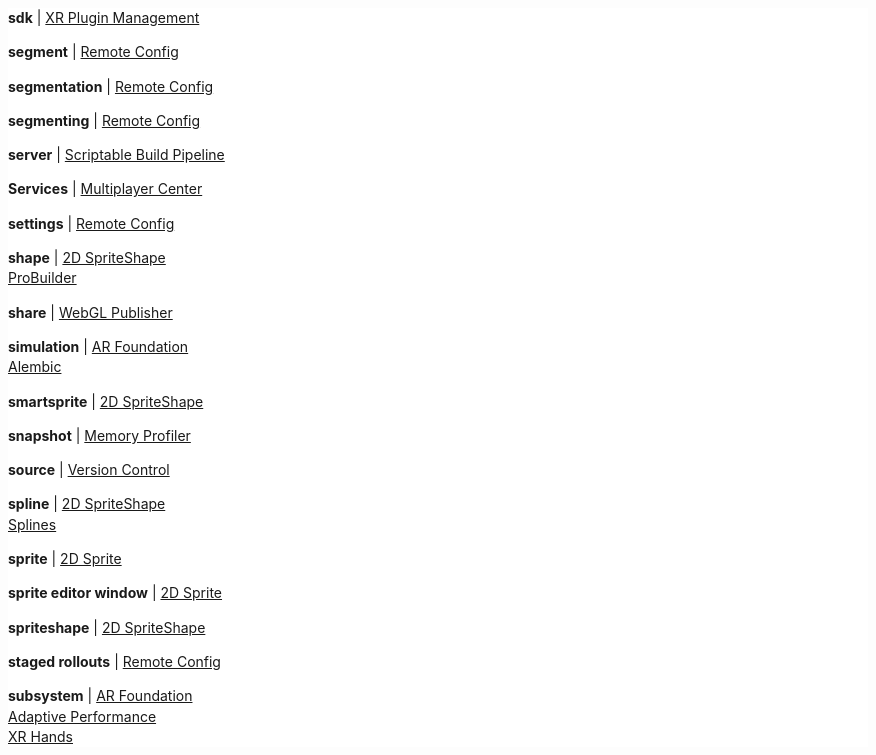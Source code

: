 **sdk** |  [XR Plugin Management](https://docs.unity3d.com/Packages/com.unity.xr.management@4.5/manual/index.html)   
  
**segment** |  [Remote Config](https://docs.unity3d.com/Packages/com.unity.remote-config@4.1/manual/index.html)   
  
**segmentation** |  [Remote Config](https://docs.unity3d.com/Packages/com.unity.remote-config@4.1/manual/index.html)   
  
**segmenting** |  [Remote Config](https://docs.unity3d.com/Packages/com.unity.remote-config@4.1/manual/index.html)   
  
**server** |  [Scriptable Build Pipeline](https://docs.unity3d.com/Packages/com.unity.scriptablebuildpipeline@2.4/manual/index.html)   
  
**Services** |  [Multiplayer Center](https://docs.unity3d.com/Packages/com.unity.multiplayer.center@1.0/manual/index.html)   
  
**settings** |  [Remote Config](https://docs.unity3d.com/Packages/com.unity.remote-config@4.1/manual/index.html)   
  
**shape** |  [2D SpriteShape](https://docs.unity3d.com/Packages/com.unity.2d.spriteshape@10.1/manual/index.html)   
[ProBuilder](https://docs.unity3d.com/Packages/com.unity.probuilder@6.0/manual/index.html)   
  
**share** |  [WebGL Publisher](https://docs.unity3d.com/Packages/com.unity.connect.share@4.2/manual/index.html)   
  
**simulation** |  [AR Foundation](https://docs.unity3d.com/Packages/com.unity.xr.arfoundation@6.1/manual/index.html)   
[Alembic](https://docs.unity3d.com/Packages/com.unity.formats.alembic@2.4/manual/index.html)   
  
**smartsprite** |  [2D SpriteShape](https://docs.unity3d.com/Packages/com.unity.2d.spriteshape@10.1/manual/index.html)   
  
**snapshot** |  [Memory Profiler](https://docs.unity3d.com/Packages/com.unity.memoryprofiler@1.1/manual/index.html)   
  
**source** |  [Version Control](https://docs.unity3d.com/6000.0/Documentation/Manual/target="_blank")   
  
**spline** |  [2D SpriteShape](https://docs.unity3d.com/Packages/com.unity.2d.spriteshape@10.1/manual/index.html)   
[Splines](https://docs.unity3d.com/Packages/com.unity.splines@2.8/manual/index.html)   
  
**sprite** |  [2D Sprite](https://docs.unity3d.com/Packages/com.unity.2d.sprite@1.0/manual/index.html)   
  
**sprite editor window** |  [2D Sprite](https://docs.unity3d.com/Packages/com.unity.2d.sprite@1.0/manual/index.html)   
  
**spriteshape** |  [2D SpriteShape](https://docs.unity3d.com/Packages/com.unity.2d.spriteshape@10.1/manual/index.html)   
  
**staged rollouts** |  [Remote Config](https://docs.unity3d.com/Packages/com.unity.remote-config@4.1/manual/index.html)   
  
**subsystem** |  [AR Foundation](https://docs.unity3d.com/Packages/com.unity.xr.arfoundation@6.1/manual/index.html)   
[Adaptive Performance](https://docs.unity3d.com/Packages/com.unity.adaptiveperformance@5.1/manual/index.html)   
[XR Hands](https://docs.unity3d.com/Packages/com.unity.xr.hands@1.5/manual/index.html)   
  